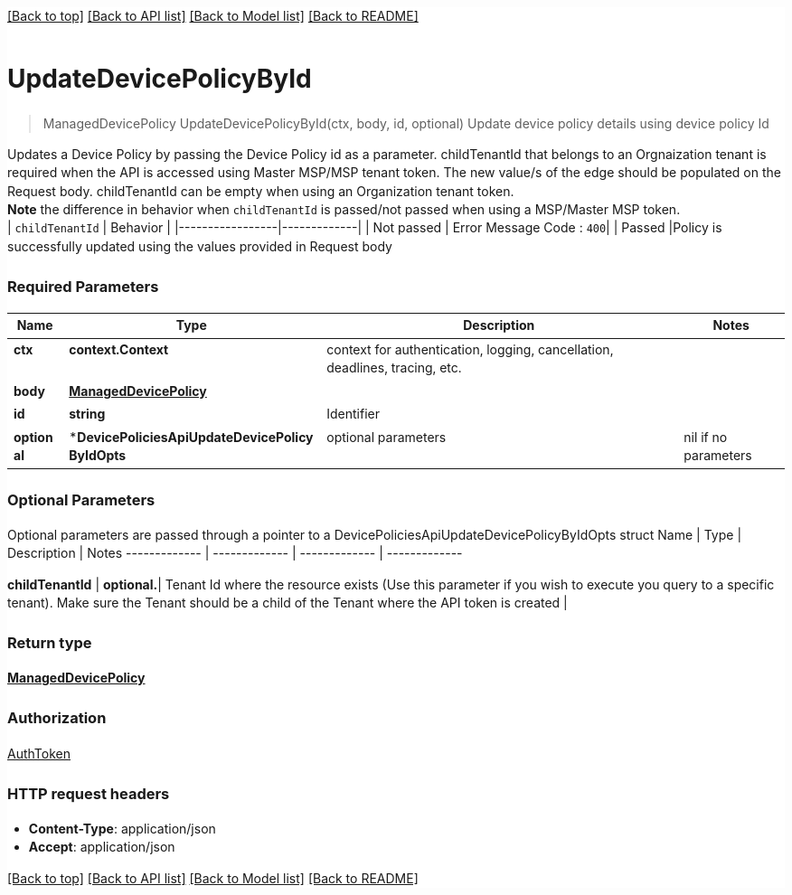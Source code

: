 [[Back to top]](#) [[Back to API list]](../README.md#documentation-for-api-endpoints) [[Back to Model list]](../README.md#documentation-for-models) [[Back to README]](../README.md)

# **UpdateDevicePolicyById**
> ManagedDevicePolicy UpdateDevicePolicyById(ctx, body, id, optional)
Update device policy details using device policy Id

Updates a Device Policy by passing the Device Policy id as a parameter. childTenantId that belongs to an Orgnaization tenant is required when the API is accessed using Master MSP/MSP tenant token. The new value/s of the edge should be populated on the Request body. childTenantId can be empty when using an Organization tenant token. <br> <b>Note</b> the difference in behavior when `childTenantId` is passed/not passed when using a MSP/Master MSP token. <br>     | `childTenantId`      | Behavior |    |-----------------|-------------|    |  Not passed  | Error Message Code : `400`|    | Passed |Policy is successfully updated using the values provided in Request body

### Required Parameters

Name | Type | Description  | Notes
------------- | ------------- | ------------- | -------------
 **ctx** | **context.Context** | context for authentication, logging, cancellation, deadlines, tracing, etc.
  **body** | [**ManagedDevicePolicy**](ManagedDevicePolicy.md)|  | 
  **id** | **string**| Identifier | 
 **optional** | ***DevicePoliciesApiUpdateDevicePolicyByIdOpts** | optional parameters | nil if no parameters

### Optional Parameters
Optional parameters are passed through a pointer to a DevicePoliciesApiUpdateDevicePolicyByIdOpts struct
Name | Type | Description  | Notes
------------- | ------------- | ------------- | -------------


 **childTenantId** | **optional.**| Tenant Id where the resource exists (Use this parameter if you wish to execute you query to a specific tenant). Make sure the Tenant should be a child of the Tenant where the API token is created | 

### Return type

[**ManagedDevicePolicy**](ManagedDevicePolicy.md)

### Authorization

[AuthToken](../README.md#AuthToken)

### HTTP request headers

 - **Content-Type**: application/json
 - **Accept**: application/json

[[Back to top]](#) [[Back to API list]](../README.md#documentation-for-api-endpoints) [[Back to Model list]](../README.md#documentation-for-models) [[Back to README]](../README.md)

